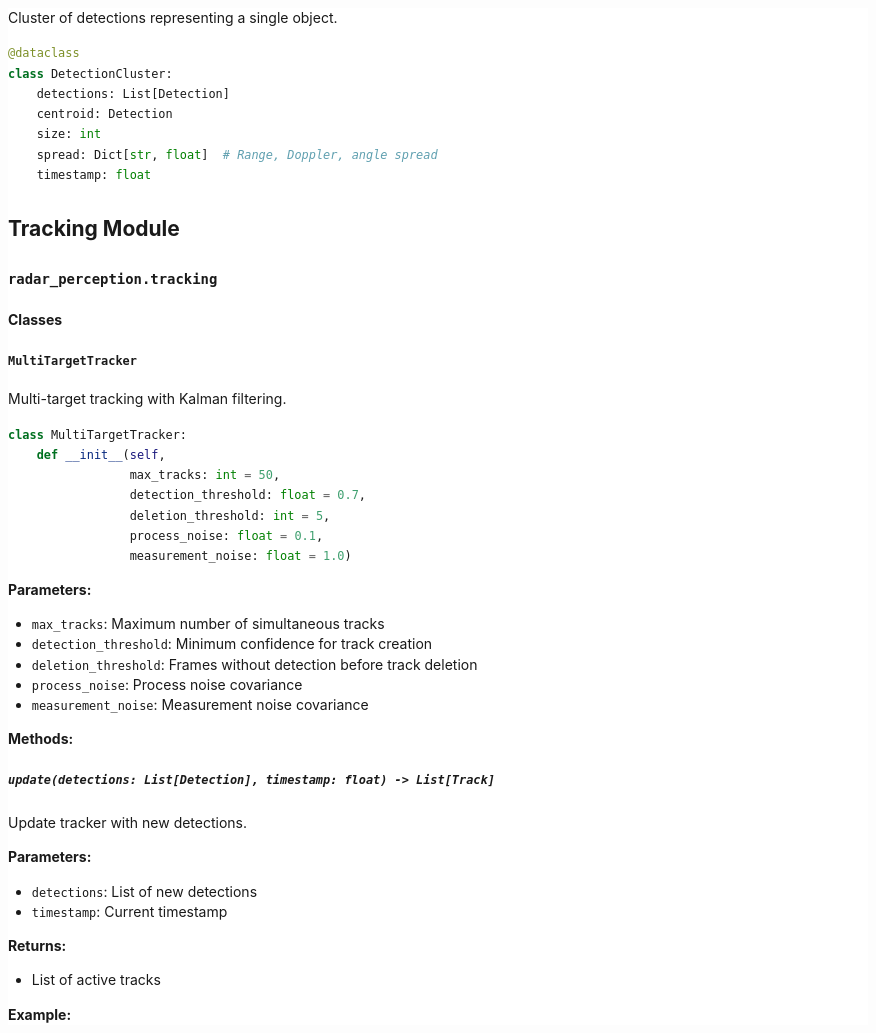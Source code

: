 Cluster of detections representing a single object.

```python
@dataclass  
class DetectionCluster:
    detections: List[Detection]
    centroid: Detection
    size: int
    spread: Dict[str, float]  # Range, Doppler, angle spread
    timestamp: float
```

## Tracking Module

### `radar_perception.tracking`

#### Classes

#### `MultiTargetTracker`

Multi-target tracking with Kalman filtering.

```python
class MultiTargetTracker:
    def __init__(self,
                 max_tracks: int = 50,
                 detection_threshold: float = 0.7,
                 deletion_threshold: int = 5,
                 process_noise: float = 0.1,
                 measurement_noise: float = 1.0)
```

**Parameters:**

- `max_tracks`: Maximum number of simultaneous tracks
- `detection_threshold`: Minimum confidence for track creation
- `deletion_threshold`: Frames without detection before track deletion
- `process_noise`: Process noise covariance
- `measurement_noise`: Measurement noise covariance

**Methods:**

##### `update(detections: List[Detection], timestamp: float) -> List[Track]`

Update tracker with new detections.

**Parameters:**

- `detections`: List of new detections
- `timestamp`: Current timestamp

**Returns:**

- List of active tracks

**Example:**

